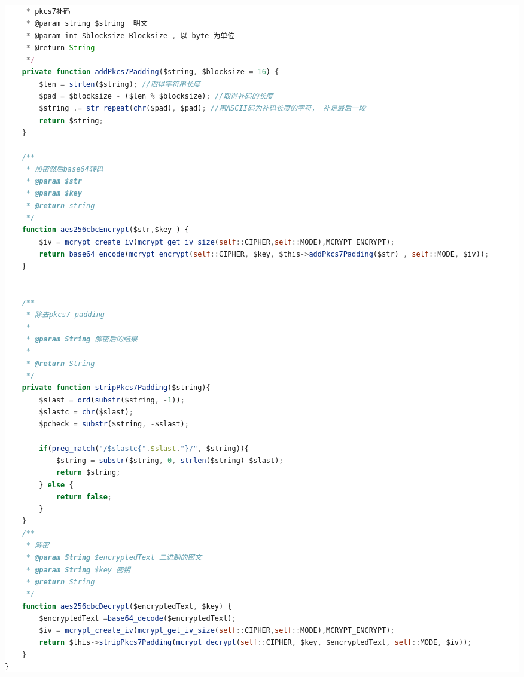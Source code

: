 ```js
     * pkcs7补码
     * @param string $string  明文
     * @param int $blocksize Blocksize , 以 byte 为单位
     * @return String
     */
    private function addPkcs7Padding($string, $blocksize = 16) {
        $len = strlen($string); //取得字符串长度
        $pad = $blocksize - ($len % $blocksize); //取得补码的长度
        $string .= str_repeat(chr($pad), $pad); //用ASCII码为补码长度的字符， 补足最后一段
        return $string;
    }

    /**
     * 加密然后base64转码
     * @param $str
     * @param $key
     * @return string
     */
    function aes256cbcEncrypt($str,$key ) {
        $iv = mcrypt_create_iv(mcrypt_get_iv_size(self::CIPHER,self::MODE),MCRYPT_ENCRYPT);
        return base64_encode(mcrypt_encrypt(self::CIPHER, $key, $this->addPkcs7Padding($str) , self::MODE, $iv));
    }


    /**
     * 除去pkcs7 padding
     *
     * @param String 解密后的结果
     *
     * @return String
     */
    private function stripPkcs7Padding($string){
        $slast = ord(substr($string, -1));
        $slastc = chr($slast);
        $pcheck = substr($string, -$slast);

        if(preg_match("/$slastc{".$slast."}/", $string)){
            $string = substr($string, 0, strlen($string)-$slast);
            return $string;
        } else {
            return false;
        }
    }
    /**
     * 解密
     * @param String $encryptedText 二进制的密文
     * @param String $key 密钥
     * @return String
     */
    function aes256cbcDecrypt($encryptedText, $key) {
        $encryptedText =base64_decode($encryptedText);
        $iv = mcrypt_create_iv(mcrypt_get_iv_size(self::CIPHER,self::MODE),MCRYPT_ENCRYPT);
        return $this->stripPkcs7Padding(mcrypt_decrypt(self::CIPHER, $key, $encryptedText, self::MODE, $iv));
    }
}
```
